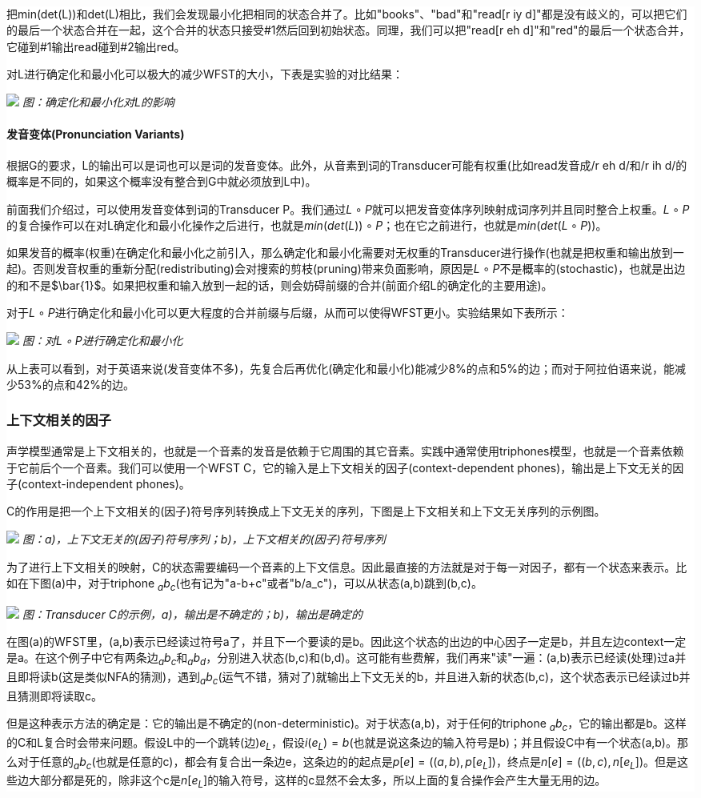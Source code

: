 把min(det(L))和det(L)相比，我们会发现最小化把相同的状态合并了。比如"books"、"bad"和"read[r iy d]"都是没有歧义的，可以把它们的最后一个状态合并在一起，这个合并的状态只接受#1然后回到初始状态。同理，我们可以把"read[r eh d]"和"red"的最后一个状态合并，它碰到#1输出read碰到#2输出red。


对L进行确定化和最小化可以极大的减少WFST的大小，下表是实验的对比结果：


<a name='f10'>![](/img/wfst-paper/10.png)</a>
*图：确定化和最小化对L的影响*



#### 发音变体(Pronunciation Variants)

根据G的要求，L的输出可以是词也可以是词的发音变体。此外，从音素到词的Transducer可能有权重(比如read发音成/r eh d/和/r ih d/的概率是不同的，如果这个概率没有整合到G中就必须放到L中)。

前面我们介绍过，可以使用发音变体到词的Transducer P。我们通过$L \circ P$就可以把发音变体序列映射成词序列并且同时整合上权重。$L \circ P$的复合操作可以在对L确定化和最小化操作之后进行，也就是$min(det(L)) \circ P$；也在它之前进行，也就是$min(det(L \circ P))$。


如果发音的概率(权重)在确定化和最小化之前引入，那么确定化和最小化需要对无权重的Transducer进行操作(也就是把权重和输出放到一起)。否则发音权重的重新分配(redistributing)会对搜索的剪枝(pruning)带来负面影响，原因是$L \circ P$不是概率的(stochastic)，也就是出边的和不是$\bar{1}$。如果把权重和输入放到一起的话，则会妨碍前缀的合并(前面介绍L的确定化的主要用途)。

对于$L \circ P$进行确定化和最小化可以更大程度的合并前缀与后缀，从而可以使得WFST更小。实验结果如下表所示：



<a name='f11'>![](/img/wfst-paper/11.png)</a>
*图：对$L \circ P$进行确定化和最小化*

从上表可以看到，对于英语来说(发音变体不多)，先复合后再优化(确定化和最小化)能减少8%的点和5%的边；而对于阿拉伯语来说，能减少53%的点和42%的边。


### 上下文相关的因子

声学模型通常是上下文相关的，也就是一个音素的发音是依赖于它周围的其它音素。实践中通常使用triphones模型，也就是一个音素依赖于它前后个一个音素。我们可以使用一个WFST C，它的输入是上下文相关的因子(context-dependent phones)，输出是上下文无关的因子(context-independent phones)。

C的作用是把一个上下文相关的(因子)符号序列转换成上下文无关的序列，下图是上下文相关和上下文无关序列的示例图。

<a name='f12'>![](/img/wfst-paper/12.png)</a>
*图：a)，上下文无关的(因子)符号序列；b)，上下文相关的(因子)符号序列*



为了进行上下文相关的映射，C的状态需要编码一个音素的上下文信息。因此最直接的方法就是对于每一对因子，都有一个状态来表示。比如在下图(a)中，对于triphone $_ab_c$(也有记为"a-b+c"或者"b/a_c")，可以从状态(a,b)跳到(b,c)。


<a name='f13'>![](/img/wfst-paper/13.png)</a>
*图：Transducer C的示例，a)，输出是不确定的；b)，输出是确定的*


在图(a)的WFST里，(a,b)表示已经读过符号a了，并且下一个要读的是b。因此这个状态的出边的中心因子一定是b，并且左边context一定是a。在这个例子中它有两条边$_ab_c$和$_ab_d$，分别进入状态(b,c)和(b,d)。这可能有些费解，我们再来"读"一遍：(a,b)表示已经读(处理)过a并且即将读b(这是类似NFA的猜测)，遇到$_ab_c$(运气不错，猜对了)就输出上下文无关的b，并且进入新的状态(b,c)，这个状态表示已经读过b并且猜测即将读取c。

但是这种表示方法的确定是：它的输出是不确定的(non-deterministic)。对于状态(a,b)，对于任何的triphone $_ab_c$，它的输出都是b。这样的C和L复合时会带来问题。假设L中的一个跳转(边)$e_L$，假设$i(e_L)=b$(也就是说这条边的输入符号是b)；并且假设C中有一个状态(a,b)。那么对于任意的$_ab_c$(也就是任意的c)，都会有复合出一条边e，这条边的的起点是$p[e] = ((a,b) , p[e_L])$，终点是$n[e] = ((b, c), n[e_L])$。但是这些边大部分都是死的，除非这个c是$n[e_L]$的输入符号，这样的c显然不会太多，所以上面的复合操作会产生大量无用的边。
